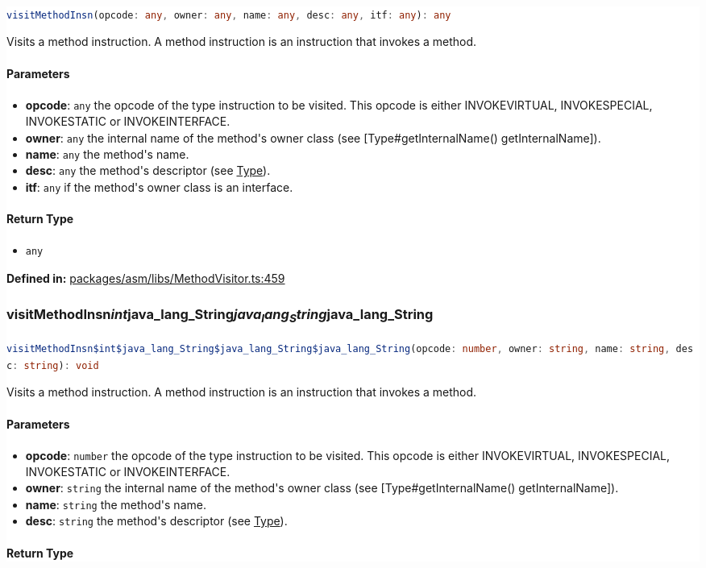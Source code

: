 ```ts
visitMethodInsn(opcode: any, owner: any, name: any, desc: any, itf: any): any
```
Visits a method instruction. A method instruction is an instruction that
invokes a method.
#### Parameters

- **opcode**: `any`
the opcode of the type instruction to be visited. This opcode
is either INVOKEVIRTUAL, INVOKESPECIAL, INVOKESTATIC or
INVOKEINTERFACE.
- **owner**: `any`
the internal name of the method's owner class (see
[Type#getInternalName() getInternalName]).
- **name**: `any`
the method's name.
- **desc**: `any`
the method's descriptor (see [Type](@xmcl/asm.Type)).
- **itf**: `any`
if the method's owner class is an interface.
#### Return Type

- `any`

<p style="font-size: 14px; color: var(--vp-c-text-2)">
<strong>Defined in:</strong> <a href="https://github.com/voxelum/minecraft-launcher-core-node/blob/master/packages/asm/libs/MethodVisitor.ts#L459" target="_blank" rel="noreferrer">packages/asm/libs/MethodVisitor.ts:459</a>
</p>


### visitMethodInsn$int$java_lang_String$java_lang_String$java_lang_String <Badge type="tip" text="public" />

```ts
visitMethodInsn$int$java_lang_String$java_lang_String$java_lang_String(opcode: number, owner: string, name: string, desc: string): void
```
Visits a method instruction. A method instruction is an instruction that
invokes a method.
#### Parameters

- **opcode**: `number`
the opcode of the type instruction to be visited. This opcode
is either INVOKEVIRTUAL, INVOKESPECIAL, INVOKESTATIC or
INVOKEINTERFACE.
- **owner**: `string`
the internal name of the method's owner class (see
[Type#getInternalName() getInternalName]).
- **name**: `string`
the method's name.
- **desc**: `string`
the method's descriptor (see [Type](@xmcl/asm.Type)).
#### Return Type
